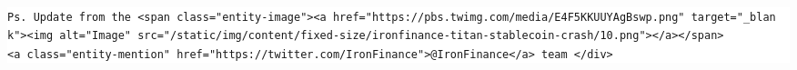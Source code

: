     Ps. Update from the <span class="entity-image"><a href="https://pbs.twimg.com/media/E4F5KKUUYAgBswp.png" target="_blank"><img alt="Image" src="/static/img/content/fixed-size/ironfinance-titan-stablecoin-crash/10.png"></a></span>
    <a class="entity-mention" href="https://twitter.com/IronFinance">@IronFinance</a> team </div>
</div>

